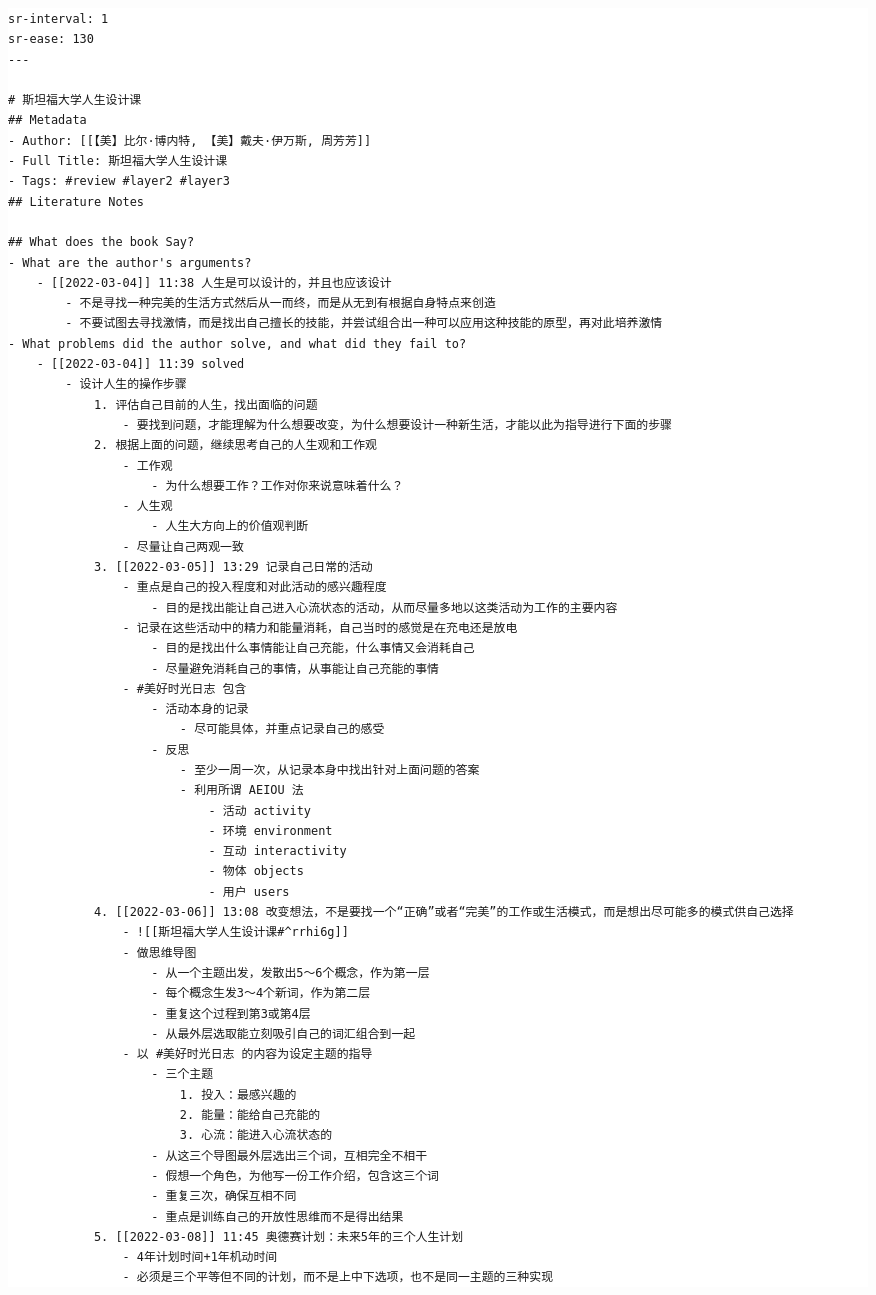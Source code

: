 ```transclusion
sr-interval: 1
sr-ease: 130
---

# 斯坦福大学人生设计课
## Metadata
- Author: [[【美】比尔·博内特, 【美】戴夫·伊万斯, 周芳芳]]
- Full Title: 斯坦福大学人生设计课
- Tags: #review #layer2 #layer3
## Literature Notes

## What does the book Say?
- What are the author's arguments?
	- [[2022-03-04]] 11:38 人生是可以设计的，并且也应该设计
		- 不是寻找一种完美的生活方式然后从一而终，而是从无到有根据自身特点来创造
		- 不要试图去寻找激情，而是找出自己擅长的技能，并尝试组合出一种可以应用这种技能的原型，再对此培养激情
- What problems did the author solve, and what did they fail to?
	- [[2022-03-04]] 11:39 solved
		- 设计人生的操作步骤
			1. 评估自己目前的人生，找出面临的问题
				- 要找到问题，才能理解为什么想要改变，为什么想要设计一种新生活，才能以此为指导进行下面的步骤
			2. 根据上面的问题，继续思考自己的人生观和工作观
				- 工作观
					- 为什么想要工作？工作对你来说意味着什么？
				- 人生观
					- 人生大方向上的价值观判断
				- 尽量让自己两观一致
			3. [[2022-03-05]] 13:29 记录自己日常的活动
				- 重点是自己的投入程度和对此活动的感兴趣程度
					- 目的是找出能让自己进入心流状态的活动，从而尽量多地以这类活动为工作的主要内容
				- 记录在这些活动中的精力和能量消耗，自己当时的感觉是在充电还是放电
					- 目的是找出什么事情能让自己充能，什么事情又会消耗自己
					- 尽量避免消耗自己的事情，从事能让自己充能的事情
				- #美好时光日志 包含
					- 活动本身的记录
						- 尽可能具体，并重点记录自己的感受
					- 反思
						- 至少一周一次，从记录本身中找出针对上面问题的答案
						- 利用所谓 AEIOU 法
							- 活动 activity
							- 环境 environment
							- 互动 interactivity
							- 物体 objects
							- 用户 users
			4. [[2022-03-06]] 13:08 改变想法，不是要找一个“正确”或者“完美”的工作或生活模式，而是想出尽可能多的模式供自己选择
				- ![[斯坦福大学人生设计课#^rrhi6g]]
				- 做思维导图
					- 从一个主题出发，发散出5～6个概念，作为第一层
					- 每个概念生发3～4个新词，作为第二层
					- 重复这个过程到第3或第4层
					- 从最外层选取能立刻吸引自己的词汇组合到一起
				- 以 #美好时光日志 的内容为设定主题的指导
					- 三个主题
						1. 投入：最感兴趣的
						2. 能量：能给自己充能的
						3. 心流：能进入心流状态的
					- 从这三个导图最外层选出三个词，互相完全不相干
					- 假想一个角色，为他写一份工作介绍，包含这三个词
					- 重复三次，确保互相不同
					- 重点是训练自己的开放性思维而不是得出结果
			5. [[2022-03-08]] 11:45 奥德赛计划：未来5年的三个人生计划
				- 4年计划时间+1年机动时间
				- 必须是三个平等但不同的计划，而不是上中下选项，也不是同一主题的三种实现
```